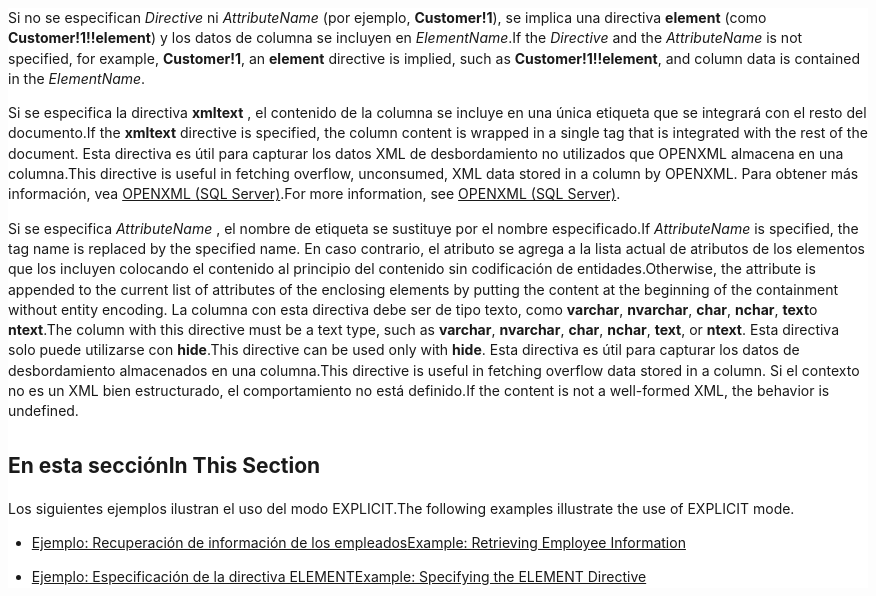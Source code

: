 <span data-ttu-id="0294f-195">Si no se especifican *Directive* ni *AttributeName* (por ejemplo, **Customer!1**), se implica una directiva **element** (como **Customer!1!!element**) y los datos de columna se incluyen en *ElementName*.</span><span class="sxs-lookup"><span data-stu-id="0294f-195">If the *Directive* and the *AttributeName* is not specified, for example, **Customer!1**, an **element** directive is implied, such as **Customer!1!!element**, and column data is contained in the *ElementName*.</span></span>  
  
 <span data-ttu-id="0294f-196">Si se especifica la directiva **xmltext** , el contenido de la columna se incluye en una única etiqueta que se integrará con el resto del documento.</span><span class="sxs-lookup"><span data-stu-id="0294f-196">If the **xmltext** directive is specified, the column content is wrapped in a single tag that is integrated with the rest of the document.</span></span> <span data-ttu-id="0294f-197">Esta directiva es útil para capturar los datos XML de desbordamiento no utilizados que OPENXML almacena en una columna.</span><span class="sxs-lookup"><span data-stu-id="0294f-197">This directive is useful in fetching overflow, unconsumed, XML data stored in a column by OPENXML.</span></span> <span data-ttu-id="0294f-198">Para obtener más información, vea [OPENXML &#40;SQL Server&#41;](../xml/openxml-sql-server.md).</span><span class="sxs-lookup"><span data-stu-id="0294f-198">For more information, see [OPENXML &#40;SQL Server&#41;](../xml/openxml-sql-server.md).</span></span>  
  
 <span data-ttu-id="0294f-199">Si se especifica *AttributeName* , el nombre de etiqueta se sustituye por el nombre especificado.</span><span class="sxs-lookup"><span data-stu-id="0294f-199">If *AttributeName* is specified, the tag name is replaced by the specified name.</span></span> <span data-ttu-id="0294f-200">En caso contrario, el atributo se agrega a la lista actual de atributos de los elementos que los incluyen colocando el contenido al principio del contenido sin codificación de entidades.</span><span class="sxs-lookup"><span data-stu-id="0294f-200">Otherwise, the attribute is appended to the current list of attributes of the enclosing elements by putting the content at the beginning of the containment without entity encoding.</span></span> <span data-ttu-id="0294f-201">La columna con esta directiva debe ser de tipo texto, como **varchar**, **nvarchar**, **char**, **nchar**, **text**o **ntext**.</span><span class="sxs-lookup"><span data-stu-id="0294f-201">The column with this directive must be a text type, such as **varchar**, **nvarchar**, **char**, **nchar**, **text**, or **ntext**.</span></span> <span data-ttu-id="0294f-202">Esta directiva solo puede utilizarse con **hide**.</span><span class="sxs-lookup"><span data-stu-id="0294f-202">This directive can be used only with **hide**.</span></span> <span data-ttu-id="0294f-203">Esta directiva es útil para capturar los datos de desbordamiento almacenados en una columna.</span><span class="sxs-lookup"><span data-stu-id="0294f-203">This directive is useful in fetching overflow data stored in a column.</span></span> <span data-ttu-id="0294f-204">Si el contexto no es un XML bien estructurado, el comportamiento no está definido.</span><span class="sxs-lookup"><span data-stu-id="0294f-204">If the content is not a well-formed XML, the behavior is undefined.</span></span>  
  
## <a name="in-this-section"></a><span data-ttu-id="0294f-205">En esta sección</span><span class="sxs-lookup"><span data-stu-id="0294f-205">In This Section</span></span>  
 <span data-ttu-id="0294f-206">Los siguientes ejemplos ilustran el uso del modo EXPLICIT.</span><span class="sxs-lookup"><span data-stu-id="0294f-206">The following examples illustrate the use of EXPLICIT mode.</span></span>  
  
-   [<span data-ttu-id="0294f-207">Ejemplo: Recuperación de información de los empleados</span><span class="sxs-lookup"><span data-stu-id="0294f-207">Example: Retrieving Employee Information</span></span>](../xml/example-retrieving-employee-information.md)  
  
-   [<span data-ttu-id="0294f-208">Ejemplo: Especificación de la directiva ELEMENT</span><span class="sxs-lookup"><span data-stu-id="0294f-208">Example: Specifying the ELEMENT Directive</span></span>](../xml/example-specifying-the-element-directive.md)  
  